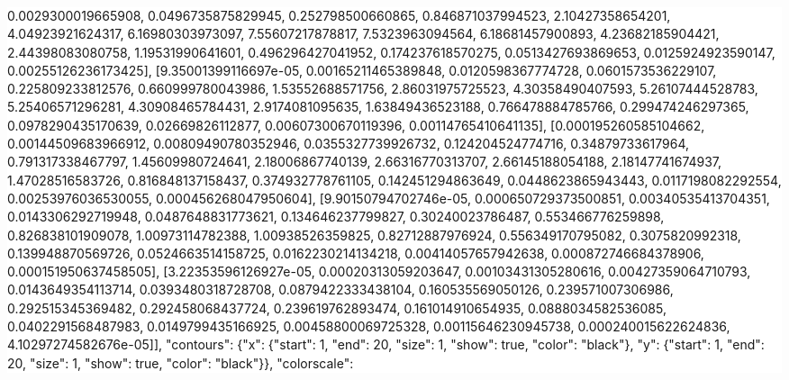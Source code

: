 0.0029300019665908, 0.0496735875829945, 0.252798500660865, 0.846871037994523, 2.10427358654201, 4.04923921624317, 6.16980303973097, 7.55607217878817, 7.5323963094564, 6.18681457900893, 4.23682185904421, 2.44398083080758, 1.19531990641601, 0.496296427041952, 0.174237618570275, 0.0513427693869653, 0.0125924923590147, 0.00255126236173425], [9.35001399116697e-05, 0.00165211465389848, 0.0120598367774728, 0.0601573536229107, 0.225809233812576, 0.660999780043986, 1.53552688571756, 2.86031975725523, 4.30358490407593, 5.26107444528783, 5.25406571296281, 4.30908465784431, 2.9174081095635, 1.63849436523188, 0.766478884785766, 0.299474246297365, 0.0978290435170639, 0.02669826112877, 0.00607300670119396, 0.00114765410641135], [0.000195260585104662, 0.00144509683966912, 0.00809490780352946, 0.0355327739926732, 0.124204524774716, 0.34879733617964, 0.791317338467797, 1.45609980724641, 2.18006867740139, 2.66316770313707, 2.66145188054188, 2.18147741674937, 1.47028516583726, 0.816848137158437, 0.374932778761105, 0.142451294863649, 0.0448623865943443, 0.0117198082292554, 0.00253976036530055, 0.000456268047950604], [9.90150794702746e-05, 0.000650729373500851, 0.00340535413704351, 0.0143306292719948, 0.0487648831773621, 0.134646237799827, 0.30240023786487, 0.553466776259898, 0.826838101909078, 1.00973114782388, 1.00938526359825, 0.82712887976924, 0.556349170795082, 0.3075820992318, 0.139948870569726, 0.0524663514158725, 0.0162230214134218, 0.00414057657942638, 0.000872746684378906, 0.000151950637458505], [3.22353596126927e-05, 0.00020313059203647, 0.00103431305280616, 0.00427359064710793, 0.0143649354113714, 0.0393480318728708, 0.0879422333438104, 0.160535569050126, 0.239571007306986, 0.292515345369482, 0.292458068437724, 0.239619762893474, 0.161014910654935, 0.0888034582536085, 0.0402291568487983, 0.0149799435166925, 0.00458800069725328, 0.00115646230945738, 0.000240015622624836, 4.10297274582676e-05]], "contours": {"x": {"start": 1, "end": 20, "size": 1, "show": true, "color": "black"}, "y": {"start": 1, "end": 20, "size": 1, "show": true, "color": "black"}}, "colorscale":